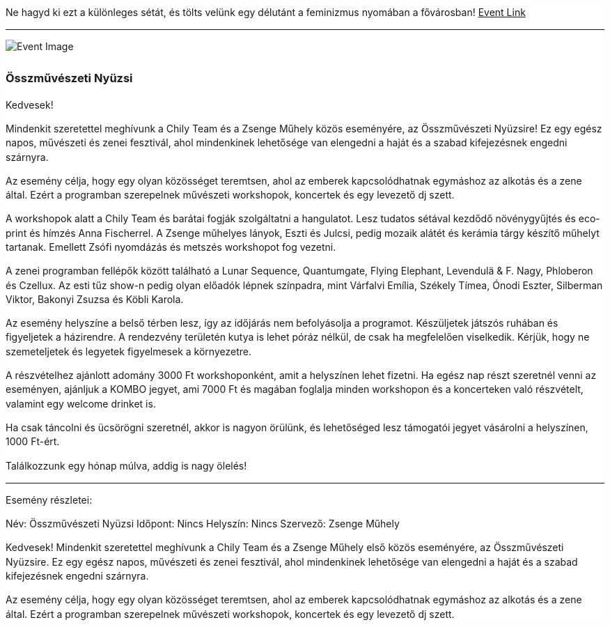 Ne hagyd ki ezt a különleges sétát, és tölts velünk egy délutánt a feminizmus nyomában a fővárosban!
[Event Link](https://facebook.com/events/996457898274404)

---
![Event Image](https://scontent.fbud3-1.fna.fbcdn.net/v/t39.30808-6/376789550_209942538752577_2213925304964738831_n.jpg?stp=cp6_dst-jpg_s960x960&_nc_cat=110&ccb=1-7&_nc_sid=5f2048&_nc_ohc=wYiNHshIzm4AX93wItL&_nc_oc=AQmD9LwLNq19_4EwF-Bg3NEbUFTi7-stfQOlc6WbqY1MKHSyc8_h9MLwb3VZ-aQDSqM&_nc_ht=scontent.fbud3-1.fna&oh=00_AfAlnrhWzfEwWqKAgB6NgT2YYjxgL6d8PHuTU8WUqfyi5g&oe=652EE4FD)

 ### Összművészeti Nyüzsi

Kedvesek!

Mindenkit szeretettel meghívunk a Chily Team és a Zsenge Műhely közös eseményére, az Összművészeti Nyüzsire! Ez egy egész napos, művészeti és zenei fesztivál, ahol mindenkinek lehetősége van elengedni a haját és a szabad kifejezésnek engedni szárnyra.

Az esemény célja, hogy egy olyan közösséget teremtsen, ahol az emberek kapcsolódhatnak egymáshoz az alkotás és a zene által. Ezért a programban szerepelnek művészeti workshopok, koncertek és egy levezető dj szett.

A workshopok alatt a Chily Team és barátai fogják szolgáltatni a hangulatot. Lesz tudatos sétával kezdődő növénygyűjtés és eco-print és hímzés Anna Fischerrel. A Zsenge műhelyes lányok, Eszti és Julcsi, pedig mozaik alátét és kerámia tárgy készítő műhelyt tartanak. Emellett Zsófi nyomdázás és metszés workshopot fog vezetni.

A zenei programban fellépők között található a Lunar Sequence, Quantumgate, Flying Elephant, Levendulä & F. Nagy, Phloberon és Czellux. Az esti tűz show-n pedig olyan előadók lépnek színpadra, mint Várfalvi Emília, Székely Tímea, Ónodi Eszter, Silberman Viktor, Bakonyi Zsuzsa és Köbli Karola.

Az esemény helyszíne a belső térben lesz, így az időjárás nem befolyásolja a programot. Készüljetek játszós ruhában és figyeljetek a házirendre. A rendezvény területén kutya is lehet póráz nélkül, de csak ha megfelelően viselkedik. Kérjük, hogy ne szemeteljetek és legyetek figyelmesek a környezetre.

A részvételhez ajánlott adomány 3000 Ft workshoponként, amit a helyszínen lehet fizetni. Ha egész nap részt szeretnél venni az eseményen, ajánljuk a KOMBO jegyet, ami 7000 Ft és magában foglalja minden workshopon és a koncerteken való részvételt, valamint egy welcome drinket is.

Ha csak táncolni és ücsörögni szeretnél, akkor is nagyon örülünk, és lehetőséged lesz támogatói jegyet vásárolni a helyszínen, 1000 Ft-ért.

Találkozzunk egy hónap múlva, addig is nagy ölelés!

___________________________________________________________

Esemény részletei:

Név: Összművészeti Nyüzsi
Időpont: Nincs
Helyszín: Nincs
Szervező: Zsenge Műhely

Kedvesek!
Mindenkit szeretettel meghívunk a Chily Team és a Zsenge Műhely első közös eseményére, az Összművészeti Nyüzsire. Ez egy egész napos, művészeti és zenei fesztivál, ahol mindenkinek lehetősége van elengedni a haját és a szabad kifejezésnek engedni szárnyra.

Az esemény célja, hogy egy olyan közösséget teremtsen, ahol az emberek kapcsolódhatnak egymáshoz az alkotás és a zene által. Ezért a programban szerepelnek művészeti workshopok, koncertek és egy levezető dj szett.
